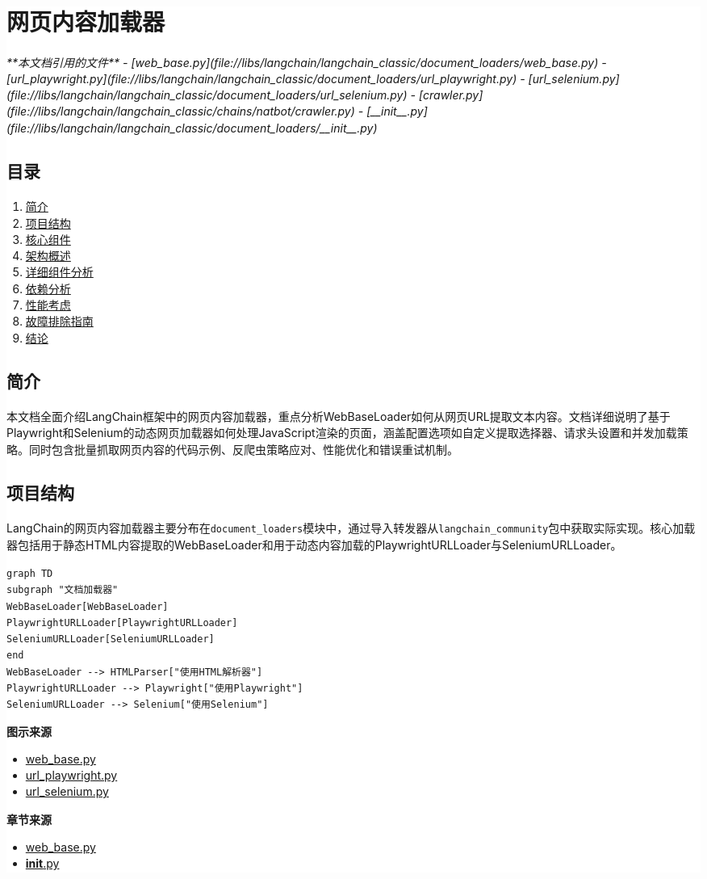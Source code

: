 # 网页内容加载器

<cite>
**本文档引用的文件**
- [web_base.py](file://libs/langchain/langchain_classic/document_loaders/web_base.py)
- [url_playwright.py](file://libs/langchain/langchain_classic/document_loaders/url_playwright.py)
- [url_selenium.py](file://libs/langchain/langchain_classic/document_loaders/url_selenium.py)
- [crawler.py](file://libs/langchain/langchain_classic/chains/natbot/crawler.py)
- [__init__.py](file://libs/langchain/langchain_classic/document_loaders/__init__.py)
</cite>

## 目录
1. [简介](#简介)
2. [项目结构](#项目结构)
3. [核心组件](#核心组件)
4. [架构概述](#架构概述)
5. [详细组件分析](#详细组件分析)
6. [依赖分析](#依赖分析)
7. [性能考虑](#性能考虑)
8. [故障排除指南](#故障排除指南)
9. [结论](#结论)

## 简介
本文档全面介绍LangChain框架中的网页内容加载器，重点分析WebBaseLoader如何从网页URL提取文本内容。文档详细说明了基于Playwright和Selenium的动态网页加载器如何处理JavaScript渲染的页面，涵盖配置选项如自定义提取选择器、请求头设置和并发加载策略。同时包含批量抓取网页内容的代码示例、反爬虫策略应对、性能优化和错误重试机制。

## 项目结构
LangChain的网页内容加载器主要分布在`document_loaders`模块中，通过导入转发器从`langchain_community`包中获取实际实现。核心加载器包括用于静态HTML内容提取的WebBaseLoader和用于动态内容加载的PlaywrightURLLoader与SeleniumURLLoader。

```mermaid
graph TD
subgraph "文档加载器"
WebBaseLoader[WebBaseLoader]
PlaywrightURLLoader[PlaywrightURLLoader]
SeleniumURLLoader[SeleniumURLLoader]
end
WebBaseLoader --> HTMLParser["使用HTML解析器"]
PlaywrightURLLoader --> Playwright["使用Playwright"]
SeleniumURLLoader --> Selenium["使用Selenium"]
```

**图示来源**
- [web_base.py](file://libs/langchain/langchain_classic/document_loaders/web_base.py)
- [url_playwright.py](file://libs/langchain/langchain_classic/document_loaders/url_playwright.py)
- [url_selenium.py](file://libs/langchain/langchain_classic/document_loaders/url_selenium.py)

**章节来源**
- [web_base.py](file://libs/langchain/langchain_classic/document_loaders/web_base.py)
- [__init__.py](file://libs/langchain/langchain_classic/document_loaders/__init__.py)

